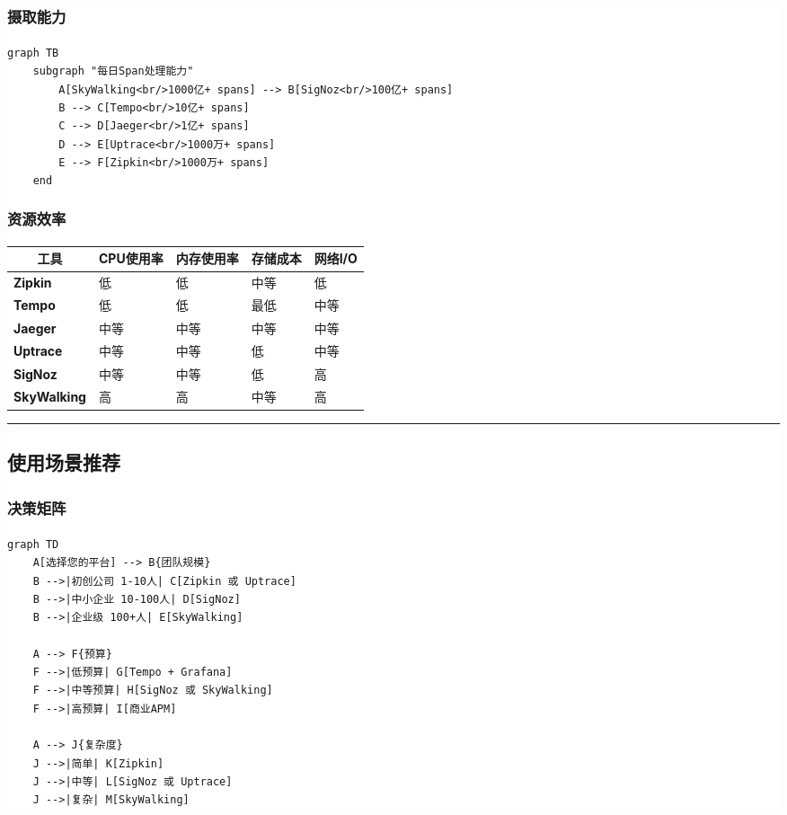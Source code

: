 ### 摄取能力

```mermaid
graph TB
    subgraph "每日Span处理能力"
        A[SkyWalking<br/>1000亿+ spans] --> B[SigNoz<br/>100亿+ spans]
        B --> C[Tempo<br/>10亿+ spans]
        C --> D[Jaeger<br/>1亿+ spans]
        D --> E[Uptrace<br/>1000万+ spans]
        E --> F[Zipkin<br/>1000万+ spans]
    end
```

### 资源效率

| 工具 | CPU使用率 | 内存使用率 | 存储成本 | 网络I/O |
|------|-----------|-------------|-------------|-------------|
| **Zipkin** | 低 | 低 | 中等 | 低 |
| **Tempo** | 低 | 低 | 最低 | 中等 |
| **Jaeger** | 中等 | 中等 | 中等 | 中等 |
| **Uptrace** | 中等 | 中等 | 低 | 中等 |
| **SigNoz** | 中等 | 中等 | 低 | 高 |
| **SkyWalking** | 高 | 高 | 中等 | 高 |

---

## 使用场景推荐

### 决策矩阵

```mermaid
graph TD
    A[选择您的平台] --> B{团队规模}
    B -->|初创公司 1-10人| C[Zipkin 或 Uptrace]
    B -->|中小企业 10-100人| D[SigNoz]
    B -->|企业级 100+人| E[SkyWalking]
    
    A --> F{预算}
    F -->|低预算| G[Tempo + Grafana]
    F -->|中等预算| H[SigNoz 或 SkyWalking]
    F -->|高预算| I[商业APM]
    
    A --> J{复杂度}
    J -->|简单| K[Zipkin]
    J -->|中等| L[SigNoz 或 Uptrace]
    J -->|复杂| M[SkyWalking]
```
